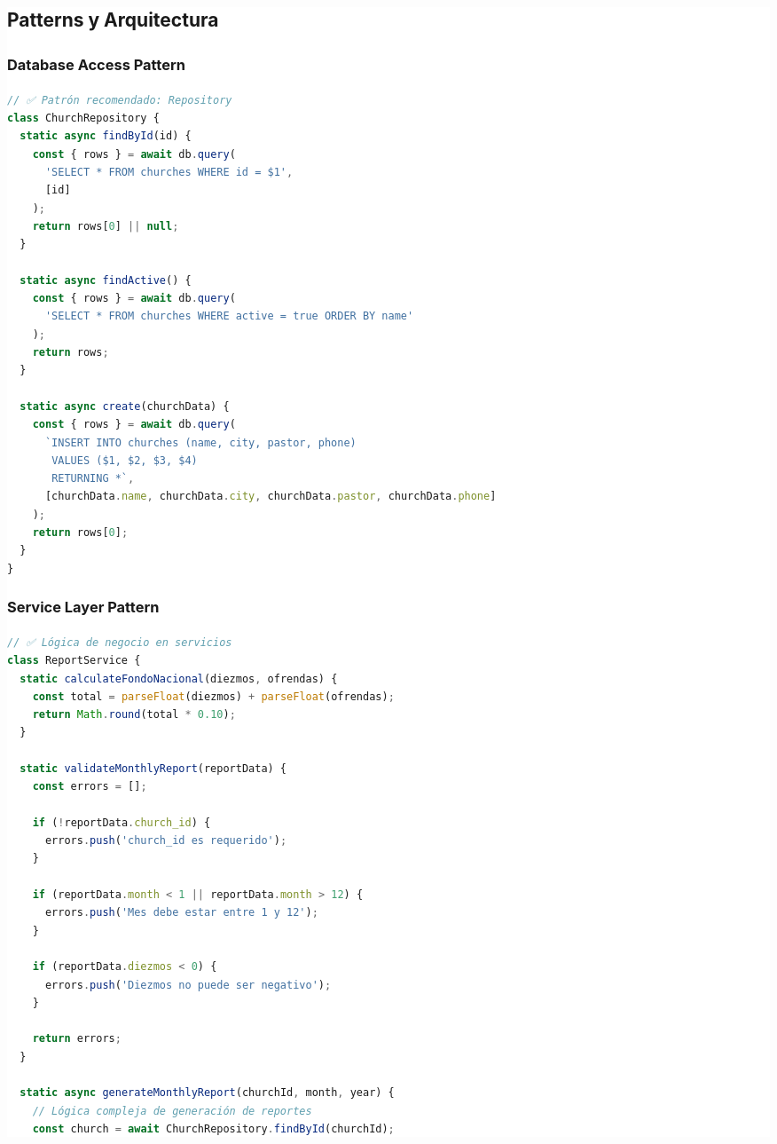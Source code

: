 ## Patterns y Arquitectura

### Database Access Pattern
```javascript
// ✅ Patrón recomendado: Repository
class ChurchRepository {
  static async findById(id) {
    const { rows } = await db.query(
      'SELECT * FROM churches WHERE id = $1',
      [id]
    );
    return rows[0] || null;
  }

  static async findActive() {
    const { rows } = await db.query(
      'SELECT * FROM churches WHERE active = true ORDER BY name'
    );
    return rows;
  }

  static async create(churchData) {
    const { rows } = await db.query(
      `INSERT INTO churches (name, city, pastor, phone)
       VALUES ($1, $2, $3, $4)
       RETURNING *`,
      [churchData.name, churchData.city, churchData.pastor, churchData.phone]
    );
    return rows[0];
  }
}
```

### Service Layer Pattern
```javascript
// ✅ Lógica de negocio en servicios
class ReportService {
  static calculateFondoNacional(diezmos, ofrendas) {
    const total = parseFloat(diezmos) + parseFloat(ofrendas);
    return Math.round(total * 0.10);
  }

  static validateMonthlyReport(reportData) {
    const errors = [];

    if (!reportData.church_id) {
      errors.push('church_id es requerido');
    }

    if (reportData.month < 1 || reportData.month > 12) {
      errors.push('Mes debe estar entre 1 y 12');
    }

    if (reportData.diezmos < 0) {
      errors.push('Diezmos no puede ser negativo');
    }

    return errors;
  }

  static async generateMonthlyReport(churchId, month, year) {
    // Lógica compleja de generación de reportes
    const church = await ChurchRepository.findById(churchId);
```